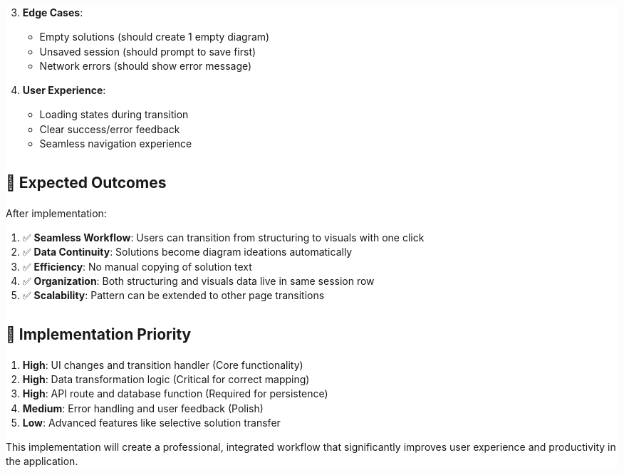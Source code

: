 3. **Edge Cases**:
   - Empty solutions (should create 1 empty diagram)
   - Unsaved session (should prompt to save first)
   - Network errors (should show error message)

4. **User Experience**:
   - Loading states during transition
   - Clear success/error feedback
   - Seamless navigation experience

## 🎯 Expected Outcomes

After implementation:

1. ✅ **Seamless Workflow**: Users can transition from structuring to visuals with one click
2. ✅ **Data Continuity**: Solutions become diagram ideations automatically  
3. ✅ **Efficiency**: No manual copying of solution text
4. ✅ **Organization**: Both structuring and visuals data live in same session row
5. ✅ **Scalability**: Pattern can be extended to other page transitions

## 🚀 Implementation Priority

1. **High**: UI changes and transition handler (Core functionality)
2. **High**: Data transformation logic (Critical for correct mapping)
3. **High**: API route and database function (Required for persistence)
4. **Medium**: Error handling and user feedback (Polish)
5. **Low**: Advanced features like selective solution transfer

This implementation will create a professional, integrated workflow that significantly improves user experience and productivity in the application.


